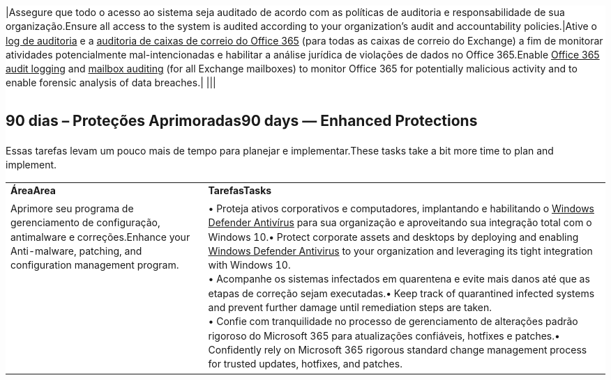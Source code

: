 |<span data-ttu-id="cdfe4-151">Assegure que todo o acesso ao sistema seja auditado de acordo com as políticas de auditoria e responsabilidade de sua organização.</span><span class="sxs-lookup"><span data-stu-id="cdfe4-151">Ensure all access to the system is audited according to your organization’s audit and accountability policies.</span></span>|<span data-ttu-id="cdfe4-152">Ative o [log de auditoria](https://docs.microsoft.com/office365/securitycompliance/search-the-audit-log-in-security-and-compliance) e a [auditoria de caixas de correio do Office 365](https://docs.microsoft.com/office365/securitycompliance/enable-mailbox-auditing) (para todas as caixas de correio do Exchange) a fim de monitorar atividades potencialmente mal-intencionadas e habilitar a análise jurídica de violações de dados no Office 365.</span><span class="sxs-lookup"><span data-stu-id="cdfe4-152">Enable [Office 365 audit logging](https://docs.microsoft.com/office365/securitycompliance/search-the-audit-log-in-security-and-compliance) and [mailbox auditing](https://docs.microsoft.com/office365/securitycompliance/enable-mailbox-auditing) (for all Exchange mailboxes) to monitor Office 365 for potentially malicious activity and to enable forensic analysis of data breaches.</span></span>|
|||



## <a name="90-days--enhanced-protections"></a><span data-ttu-id="cdfe4-153">90 dias – Proteções Aprimoradas</span><span class="sxs-lookup"><span data-stu-id="cdfe4-153">90 days — Enhanced Protections</span></span> 
<span data-ttu-id="cdfe4-154">Essas tarefas levam um pouco mais de tempo para planejar e implementar.</span><span class="sxs-lookup"><span data-stu-id="cdfe4-154">These tasks take a bit more time to plan and implement.</span></span> 

|||
|:-----|:-----|
|<span data-ttu-id="cdfe4-155">**Área**</span><span class="sxs-lookup"><span data-stu-id="cdfe4-155">**Area**</span></span>|<span data-ttu-id="cdfe4-156">**Tarefas**</span><span class="sxs-lookup"><span data-stu-id="cdfe4-156">**Tasks**</span></span>|
|<span data-ttu-id="cdfe4-157">Aprimore seu programa de gerenciamento de configuração, antimalware e correções.</span><span class="sxs-lookup"><span data-stu-id="cdfe4-157">Enhance your Anti-malware, patching, and configuration management program.</span></span>|<span data-ttu-id="cdfe4-158">•   Proteja ativos corporativos e computadores, implantando e habilitando o [ Windows Defender Antivírus](https://docs.microsoft.com/windows/security/threat-protection/windows-defender-antivirus/deploy-windows-defender-antivirus) para sua organização e aproveitando sua integração total com o Windows 10.</span><span class="sxs-lookup"><span data-stu-id="cdfe4-158">•   Protect corporate assets and desktops by deploying and enabling [ Windows Defender Antivirus](https://docs.microsoft.com/windows/security/threat-protection/windows-defender-antivirus/deploy-windows-defender-antivirus) to your organization and leveraging its tight integration with Windows 10.</span></span><br><span data-ttu-id="cdfe4-159">•   Acompanhe os sistemas infectados em quarentena e evite mais danos até que as etapas de correção sejam executadas.</span><span class="sxs-lookup"><span data-stu-id="cdfe4-159">•   Keep track of quarantined infected systems and prevent further damage until remediation steps are taken.</span></span><br><span data-ttu-id="cdfe4-160">•   Confie com tranquilidade no processo de gerenciamento de alterações padrão rigoroso do Microsoft 365 para atualizações confiáveis, hotfixes e patches.</span><span class="sxs-lookup"><span data-stu-id="cdfe4-160">•   Confidently rely on Microsoft 365 rigorous standard change management process for trusted updates, hotfixes, and patches.</span></span>|